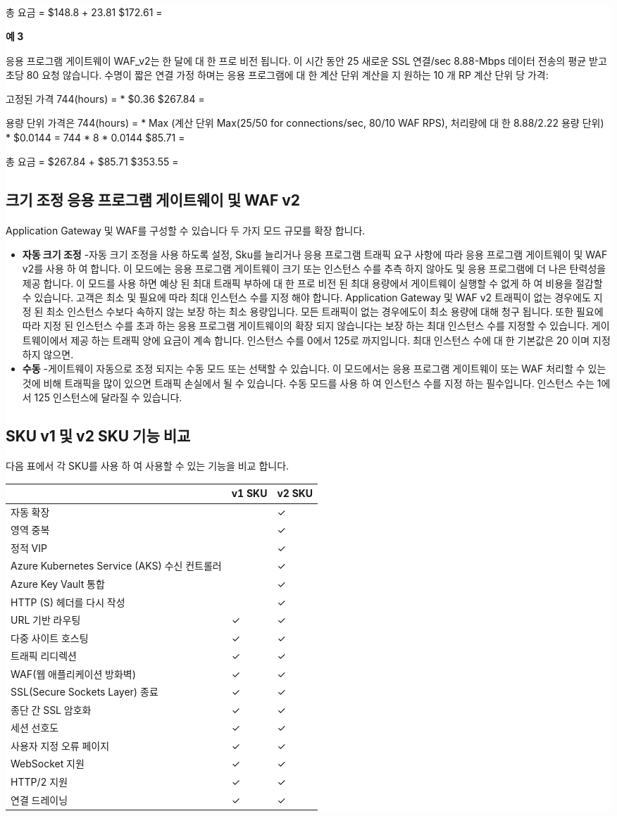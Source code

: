 총 요금 = $148.8 + 23.81 $172.61 =

**예 3**

응용 프로그램 게이트웨이 WAF_v2는 한 달에 대 한 프로 비전 됩니다. 이 시간 동안 25 새로운 SSL 연결/sec 8.88-Mbps 데이터 전송의 평균 받고 초당 80 요청 않습니다. 수명이 짧은 연결 가정 하며는 응용 프로그램에 대 한 계산 단위 계산을 지 원하는 10 개 RP 계산 단위 당 가격:

고정된 가격 744(hours) = * $0.36 $267.84 =

용량 단위 가격은 744(hours) = * Max (계산 단위 Max(25/50 for connections/sec, 80/10 WAF RPS), 처리량에 대 한 8.88/2.22 용량 단위) * $0.0144 = 744 * 8 * 0.0144 $85.71 =

총 요금 = $267.84 + $85.71 $353.55 =

## <a name="scaling-application-gateway-and-waf-v2"></a>크기 조정 응용 프로그램 게이트웨이 및 WAF v2

Application Gateway 및 WAF를 구성할 수 있습니다 두 가지 모드 규모를 확장 합니다.

- **자동 크기 조정** -자동 크기 조정을 사용 하도록 설정, Sku를 늘리거나 응용 프로그램 트래픽 요구 사항에 따라 응용 프로그램 게이트웨이 및 WAF v2를 사용 하 여 합니다. 이 모드에는 응용 프로그램 게이트웨이 크기 또는 인스턴스 수를 추측 하지 않아도 및 응용 프로그램에 더 나은 탄력성을 제공 합니다. 이 모드를 사용 하면 예상 된 최대 트래픽 부하에 대 한 프로 비전 된 최대 용량에서 게이트웨이 실행할 수 없게 하 여 비용을 절감할 수 있습니다. 고객은 최소 및 필요에 따라 최대 인스턴스 수를 지정 해야 합니다. Application Gateway 및 WAF v2 트래픽이 없는 경우에도 지정 된 최소 인스턴스 수보다 속하지 않는 보장 하는 최소 용량입니다. 모든 트래픽이 없는 경우에도이 최소 용량에 대해 청구 됩니다. 또한 필요에 따라 지정 된 인스턴스 수를 초과 하는 응용 프로그램 게이트웨이의 확장 되지 않습니다는 보장 하는 최대 인스턴스 수를 지정할 수 있습니다. 게이트웨이에서 제공 하는 트래픽 양에 요금이 계속 합니다. 인스턴스 수를 0에서 125로 까지입니다. 최대 인스턴스 수에 대 한 기본값은 20 이며 지정 하지 않으면.
- **수동** -게이트웨이 자동으로 조정 되지는 수동 모드 또는 선택할 수 있습니다. 이 모드에서는 응용 프로그램 게이트웨이 또는 WAF 처리할 수 있는 것에 비해 트래픽을 많이 있으면 트래픽 손실에서 될 수 있습니다. 수동 모드를 사용 하 여 인스턴스 수를 지정 하는 필수입니다. 인스턴스 수는 1에서 125 인스턴스에 달라질 수 있습니다.

## <a name="feature-comparison-between-v1-sku-and-v2-sku"></a>SKU v1 및 v2 SKU 기능 비교

다음 표에서 각 SKU를 사용 하 여 사용할 수 있는 기능을 비교 합니다.

|                                                   | v1 SKU   | v2 SKU   |
| ------------------------------------------------- | -------- | -------- |
| 자동 확장                                       |          | &#x2713; |
| 영역 중복                                   |          | &#x2713; |
| 정적 VIP                                        |          | &#x2713; |
| Azure Kubernetes Service (AKS) 수신 컨트롤러 |          | &#x2713; |
| Azure Key Vault 통합                       |          | &#x2713; |
| HTTP (S) 헤더를 다시 작성                           |          | &#x2713; |
| URL 기반 라우팅                                 | &#x2713; | &#x2713; |
| 다중 사이트 호스팅                             | &#x2713; | &#x2713; |
| 트래픽 리디렉션                               | &#x2713; | &#x2713; |
| WAF(웹 애플리케이션 방화벽)                    | &#x2713; | &#x2713; |
| SSL(Secure Sockets Layer) 종료            | &#x2713; | &#x2713; |
| 종단 간 SSL 암호화                         | &#x2713; | &#x2713; |
| 세션 선호도                                  | &#x2713; | &#x2713; |
| 사용자 지정 오류 페이지                                | &#x2713; | &#x2713; |
| WebSocket 지원                                 | &#x2713; | &#x2713; |
| HTTP/2 지원                                    | &#x2713; | &#x2713; |
| 연결 드레이닝                               | &#x2713; | &#x2713; |
